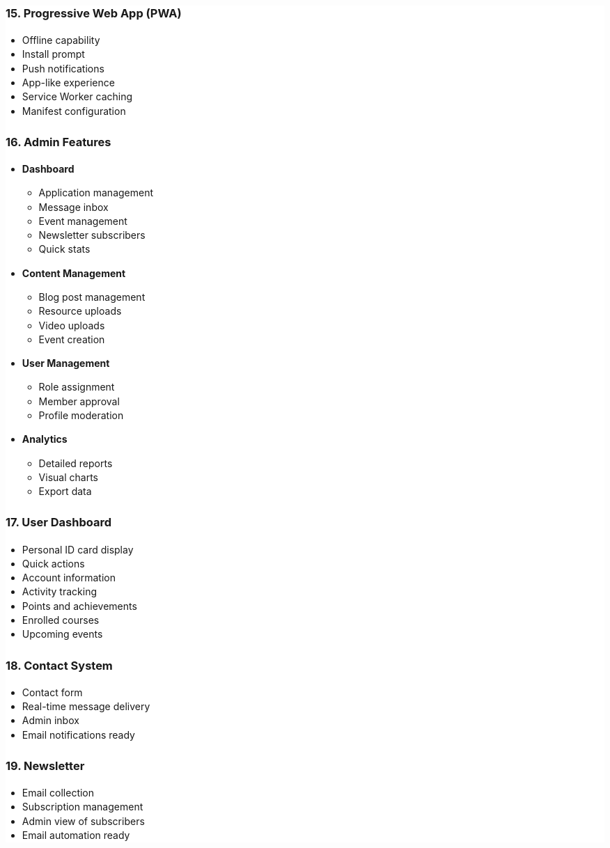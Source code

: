 ### 15. Progressive Web App (PWA)
- Offline capability
- Install prompt
- Push notifications
- App-like experience
- Service Worker caching
- Manifest configuration

### 16. Admin Features
- **Dashboard**
  - Application management
  - Message inbox
  - Event management
  - Newsletter subscribers
  - Quick stats

- **Content Management**
  - Blog post management
  - Resource uploads
  - Video uploads
  - Event creation

- **User Management**
  - Role assignment
  - Member approval
  - Profile moderation

- **Analytics**
  - Detailed reports
  - Visual charts
  - Export data

### 17. User Dashboard
- Personal ID card display
- Quick actions
- Account information
- Activity tracking
- Points and achievements
- Enrolled courses
- Upcoming events

### 18. Contact System
- Contact form
- Real-time message delivery
- Admin inbox
- Email notifications ready

### 19. Newsletter
- Email collection
- Subscription management
- Admin view of subscribers
- Email automation ready
